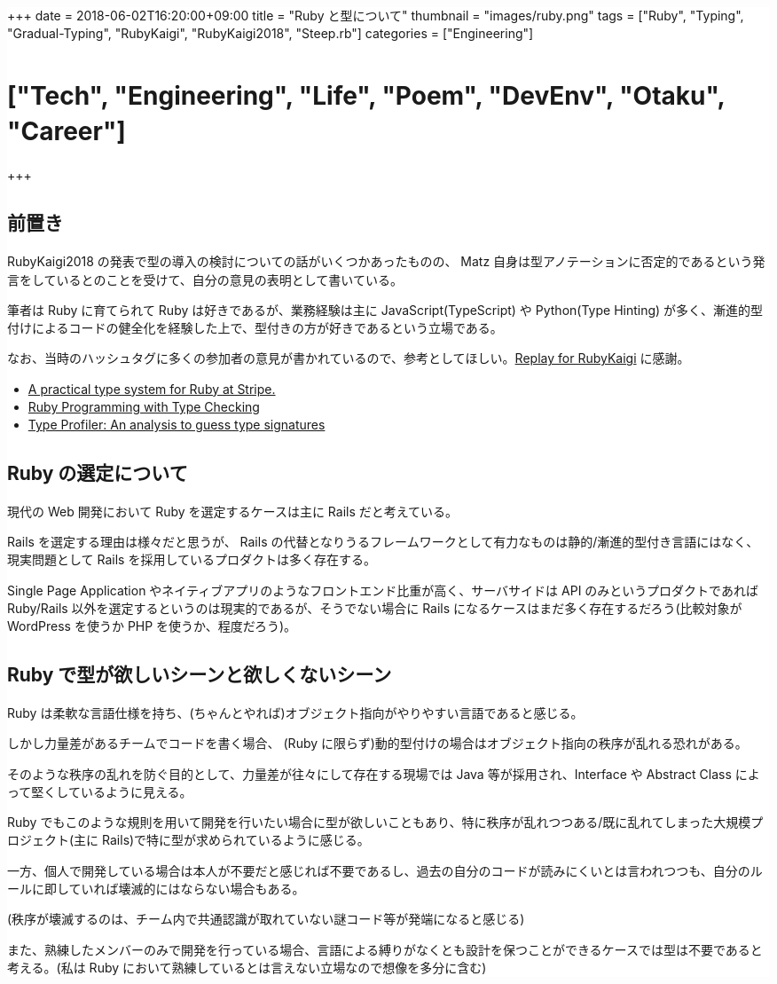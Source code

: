 +++
date = 2018-06-02T16:20:00+09:00
title = "Ruby と型について"
thumbnail = "images/ruby.png"
tags = ["Ruby", "Typing", "Gradual-Typing", "RubyKaigi", "RubyKaigi2018", "Steep.rb"]
categories = ["Engineering"]
# ["Tech", "Engineering", "Life", "Poem", "DevEnv", "Otaku", "Career"]
+++

## 前置き

RubyKaigi2018 の発表で型の導入の検討についての話がいくつかあったものの、 Matz 自身は型アノテーションに否定的であるという発言をしているとのことを受けて、自分の意見の表明として書いている。

筆者は Ruby に育てられて Ruby は好きであるが、業務経験は主に JavaScript(TypeScript) や Python(Type Hinting) が多く、漸進的型付けによるコードの健全化を経験した上で、型付きの方が好きであるという立場である。

なお、当時のハッシュタグに多くの参加者の意見が書かれているので、参考としてほしい。[Replay for RubyKaigi](https://replayrubykaigi.herokuapp.com/) に感謝。

* [A practical type system for Ruby at Stripe.](https://twitter.com/search?f=tweets&q=%23rubykaigiB%20since%3A2018-05-31_13%3A50%3A00_JST%20until%3A2018-05-31_14%3A30%3A00_JST&src=typd)
* [Ruby Programming with Type Checking](https://twitter.com/search?f=tweets&q=%23rubykaigiA%20since%3A2018-06-01_14%3A40%3A00_JST%20until%3A2018-06-01_15%3A20%3A00_JST&src=typd)
* [Type Profiler: An analysis to guess type signatures](https://twitter.com/search?f=tweets&q=%23rubykaigiA%20since%3A2018-06-01_16%3A40%3A00_JST%20until%3A2018-06-01_17%3A20%3A00_JST&src=typd)

## Ruby の選定について

現代の Web 開発において Ruby を選定するケースは主に Rails だと考えている。

Rails を選定する理由は様々だと思うが、 Rails の代替となりうるフレームワークとして有力なものは静的/漸進的型付き言語にはなく、現実問題として Rails を採用しているプロダクトは多く存在する。

Single Page Application やネイティブアプリのようなフロントエンド比重が高く、サーバサイドは API のみというプロダクトであれば Ruby/Rails 以外を選定するというのは現実的であるが、そうでない場合に Rails になるケースはまだ多く存在するだろう(比較対象が WordPress を使うか PHP を使うか、程度だろう)。

## Ruby で型が欲しいシーンと欲しくないシーン

Ruby は柔軟な言語仕様を持ち、(ちゃんとやれば)オブジェクト指向がやりやすい言語であると感じる。

しかし力量差があるチームでコードを書く場合、 (Ruby に限らず)動的型付けの場合はオブジェクト指向の秩序が乱れる恐れがある。

そのような秩序の乱れを防ぐ目的として、力量差が往々にして存在する現場では Java 等が採用され、Interface や Abstract Class によって堅くしているように見える。

Ruby でもこのような規則を用いて開発を行いたい場合に型が欲しいこともあり、特に秩序が乱れつつある/既に乱れてしまった大規模プロジェクト(主に Rails)で特に型が求められているように感じる。

一方、個人で開発している場合は本人が不要だと感じれば不要であるし、過去の自分のコードが読みにくいとは言われつつも、自分のルールに即していれば壊滅的にはならない場合もある。

(秩序が壊滅するのは、チーム内で共通認識が取れていない謎コード等が発端になると感じる)

また、熟練したメンバーのみで開発を行っている場合、言語による縛りがなくとも設計を保つことができるケースでは型は不要であると考える。(私は Ruby において熟練しているとは言えない立場なので想像を多分に含む)
